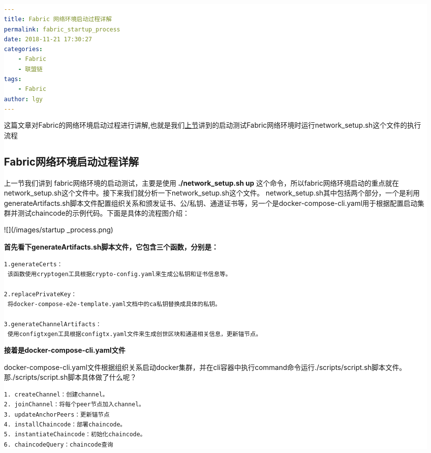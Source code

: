 ```yaml
---
title: Fabric 网络环境启动过程详解
permalink: fabric_startup_process
date: 2018-11-21 17:30:27
categories:
    - Fabric
    - 联盟链
tags:
    - Fabric
author: lgy
---
```



这篇文章对Fabric的网络环境启动过程进行讲解,也就是我们[上节](https://learnblockchain.cn/2018/11/21/fabric_introduction/)讲到的启动测试Fabric网络环境时运行network_setup.sh这个文件的执行流程





## Fabric网络环境启动过程详解

上一节我们讲到 fabric网络环境的启动测试，主要是使用 **./network_setup.sh  up** 这个命令，所以fabric网络环境启动的重点就在network_setup.sh这个文件中。接下来我们就分析一下network_setup.sh这个文件。
network_setup.sh其中包括两个部分，一个是利用generateArtifacts.sh脚本文件配置组织关系和颁发证书、公/私钥、通道证书等，另一个是docker-compose-cli.yaml用于根据配置启动集群并测试chaincode的示例代码。下面是具体的流程图介绍：

![](/images/startup _process.png)

**首先看下generateArtifacts.sh脚本文件，它包含三个函数，分别是：**

```
1.generateCerts：
 该函数使用cryptogen工具根据crypto-config.yaml来生成公私钥和证书信息等。

2.replacePrivateKey：
 将docker-compose-e2e-template.yaml文档中的ca私钥替换成具体的私钥。

3.generateChannelArtifacts：
 使用configtxgen工具根据configtx.yaml文件来生成创世区块和通道相关信息，更新锚节点。
```

**接着是docker-compose-cli.yaml文件**

docker-compose-cli.yaml文件根据组织关系启动docker集群，并在cli容器中执行command命令运行./scripts/script.sh脚本文件。 那./scripts/script.sh脚本具体做了什么呢？

```
1. createChannel：创建channel。
2. joinChannel：将每个peer节点加入channel。
3. updateAnchorPeers：更新锚节点
4. installChaincode：部署chaincode。
5. instantiateChaincode：初始化chaincode。
6. chaincodeQuery：chaincode查询
```

